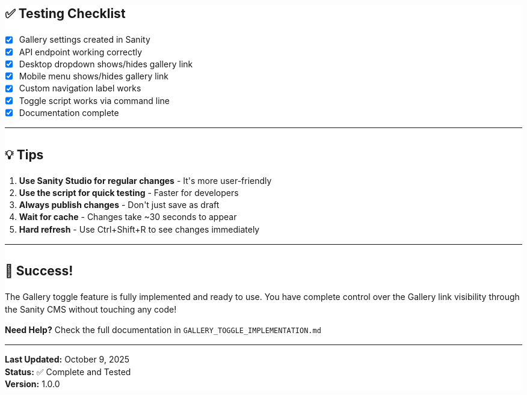 
## ✅ Testing Checklist

- [x] Gallery settings created in Sanity
- [x] API endpoint working correctly
- [x] Desktop dropdown shows/hides gallery link
- [x] Mobile menu shows/hides gallery link
- [x] Custom navigation label works
- [x] Toggle script works via command line
- [x] Documentation complete

---

## 💡 Tips

1. **Use Sanity Studio for regular changes** - It's more user-friendly
2. **Use the script for quick testing** - Faster for developers
3. **Always publish changes** - Don't just save as draft
4. **Wait for cache** - Changes take ~30 seconds to appear
5. **Hard refresh** - Use Ctrl+Shift+R to see changes immediately

---

## 🎉 Success!

The Gallery toggle feature is fully implemented and ready to use. You have complete control over the Gallery link visibility through the Sanity CMS without touching any code!

**Need Help?** Check the full documentation in `GALLERY_TOGGLE_IMPLEMENTATION.md`

---

**Last Updated:** October 9, 2025  
**Status:** ✅ Complete and Tested  
**Version:** 1.0.0

